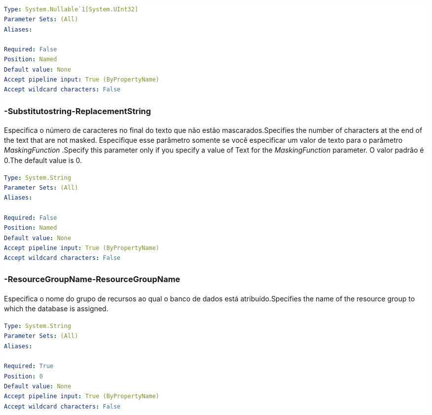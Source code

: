 ```yaml
Type: System.Nullable`1[System.UInt32]
Parameter Sets: (All)
Aliases:

Required: False
Position: Named
Default value: None
Accept pipeline input: True (ByPropertyName)
Accept wildcard characters: False
```

### <span data-ttu-id="1e2cd-152">-Substitutostring</span><span class="sxs-lookup"><span data-stu-id="1e2cd-152">-ReplacementString</span></span>
<span data-ttu-id="1e2cd-153">Especifica o número de caracteres no final do texto que não estão mascarados.</span><span class="sxs-lookup"><span data-stu-id="1e2cd-153">Specifies the number of characters at the end of the text that are not masked.</span></span>
<span data-ttu-id="1e2cd-154">Especifique esse parâmetro somente se você especificar um valor de texto para o parâmetro *MaskingFunction* .</span><span class="sxs-lookup"><span data-stu-id="1e2cd-154">Specify this parameter only if you specify a value of Text for the *MaskingFunction* parameter.</span></span>
<span data-ttu-id="1e2cd-155">O valor padrão é 0.</span><span class="sxs-lookup"><span data-stu-id="1e2cd-155">The default value is 0.</span></span>

```yaml
Type: System.String
Parameter Sets: (All)
Aliases:

Required: False
Position: Named
Default value: None
Accept pipeline input: True (ByPropertyName)
Accept wildcard characters: False
```

### <span data-ttu-id="1e2cd-156">-ResourceGroupName</span><span class="sxs-lookup"><span data-stu-id="1e2cd-156">-ResourceGroupName</span></span>
<span data-ttu-id="1e2cd-157">Especifica o nome do grupo de recursos ao qual o banco de dados está atribuído.</span><span class="sxs-lookup"><span data-stu-id="1e2cd-157">Specifies the name of the resource group to which the database is assigned.</span></span>

```yaml
Type: System.String
Parameter Sets: (All)
Aliases:

Required: True
Position: 0
Default value: None
Accept pipeline input: True (ByPropertyName)
Accept wildcard characters: False
```
